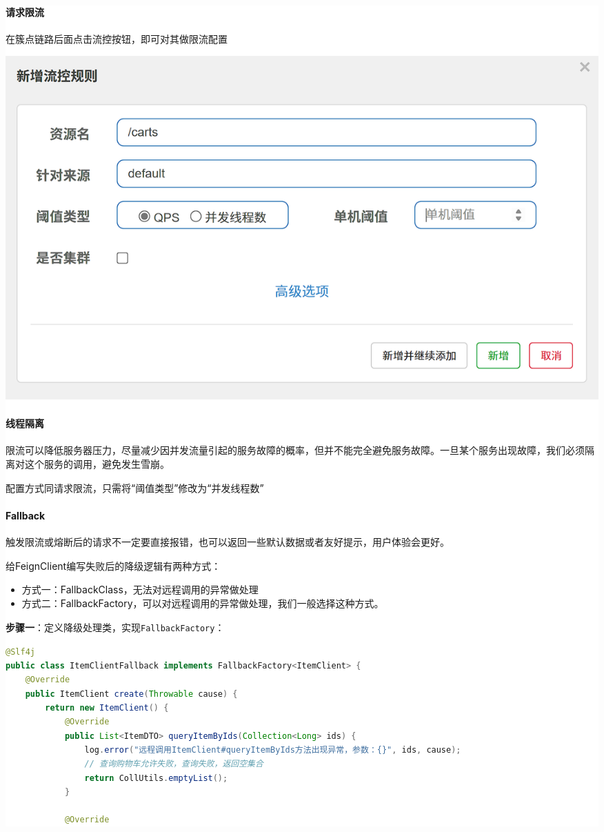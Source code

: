 

#### 请求限流

在簇点链路后面点击流控按钮，即可对其做限流配置

![image-20250201143329171](./images/image-20250201143329171.png)



#### 线程隔离

限流可以降低服务器压力，尽量减少因并发流量引起的服务故障的概率，但并不能完全避免服务故障。一旦某个服务出现故障，我们必须隔离对这个服务的调用，避免发生雪崩。



配置方式同请求限流，只需将“阈值类型”修改为“并发线程数”



#### Fallback

触发限流或熔断后的请求不一定要直接报错，也可以返回一些默认数据或者友好提示，用户体验会更好。

给FeignClient编写失败后的降级逻辑有两种方式：

- 方式一：FallbackClass，无法对远程调用的异常做处理
- 方式二：FallbackFactory，可以对远程调用的异常做处理，我们一般选择这种方式。



**步骤一**：定义降级处理类，实现`FallbackFactory`：

```java
@Slf4j
public class ItemClientFallback implements FallbackFactory<ItemClient> {
    @Override
    public ItemClient create(Throwable cause) {
        return new ItemClient() {
            @Override
            public List<ItemDTO> queryItemByIds(Collection<Long> ids) {
                log.error("远程调用ItemClient#queryItemByIds方法出现异常，参数：{}", ids, cause);
                // 查询购物车允许失败，查询失败，返回空集合
                return CollUtils.emptyList();
            }

            @Override
```